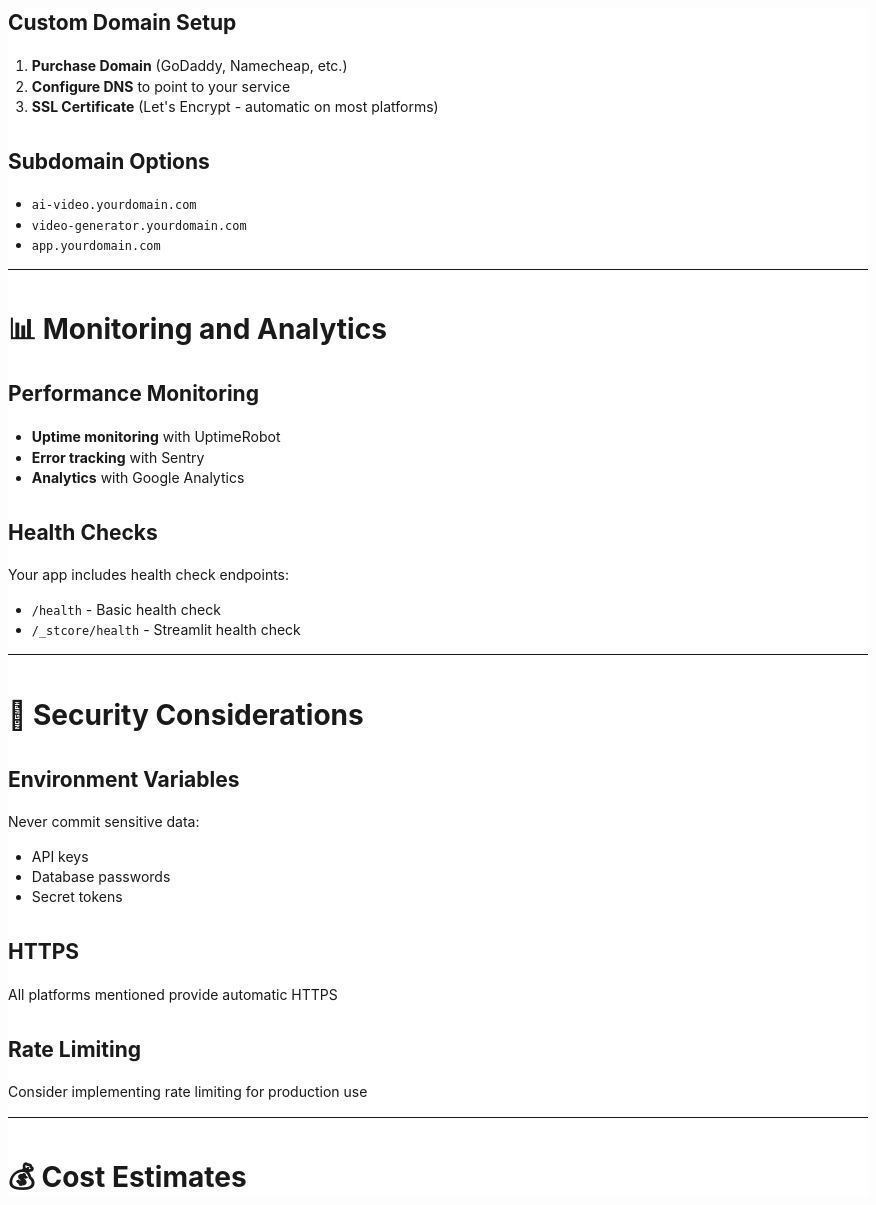 ## Custom Domain Setup
1. **Purchase Domain** (GoDaddy, Namecheap, etc.)
2. **Configure DNS** to point to your service
3. **SSL Certificate** (Let's Encrypt - automatic on most platforms)

## Subdomain Options
- `ai-video.yourdomain.com`
- `video-generator.yourdomain.com`
- `app.yourdomain.com`

---

# 📊 Monitoring and Analytics

## Performance Monitoring
- **Uptime monitoring** with UptimeRobot
- **Error tracking** with Sentry
- **Analytics** with Google Analytics

## Health Checks
Your app includes health check endpoints:
- `/health` - Basic health check
- `/_stcore/health` - Streamlit health check

---

# 🔐 Security Considerations

## Environment Variables
Never commit sensitive data:
- API keys
- Database passwords
- Secret tokens

## HTTPS
All platforms mentioned provide automatic HTTPS

## Rate Limiting
Consider implementing rate limiting for production use

---

# 💰 Cost Estimates

